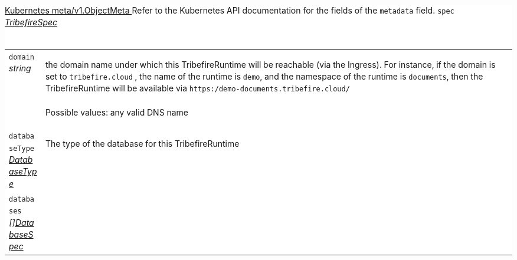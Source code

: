 <a href="https://kubernetes.io/docs/reference/generated/kubernetes-api/v1.13/#objectmeta-v1-meta">
Kubernetes meta/v1.ObjectMeta
</a>
</em>
</td>
<td>
Refer to the Kubernetes API documentation for the fields of the
<code>metadata</code> field.
</td>
</tr>
<tr>
<td>
<code>spec</code></br>
<em>
<a href="#TribefireSpec">
TribefireSpec
</a>
</em>
</td>
<td>
<br/>
<br/>
<table>
<tr>
<td>
<code>domain</code></br>
<em>
string
</em>
</td>
<td>
<p>the domain name under which this TribefireRuntime will be reachable (via the Ingress). For instance,
if the domain is set to <code>tribefire.cloud</code> , the name of the runtime is <code>demo</code>, and the namespace of the
runtime is <code>documents</code>, then the TribefireRuntime will be available via <code>https:/demo-documents.tribefire.cloud/</code>
<br/><br/>
Possible values: any valid DNS name</p>
</td>
</tr>
<tr>
<td>
<code>databaseType</code></br>
<em>
<a href="#DatabaseType">
DatabaseType
</a>
</em>
</td>
<td>
<p>The type of the database for this TribefireRuntime</p>
</td>
</tr>
<tr>
<td>
<code>databases</code></br>
<em>
<a href="#DatabaseSpec">
[]DatabaseSpec
</a>
</em>
</td>
<td>